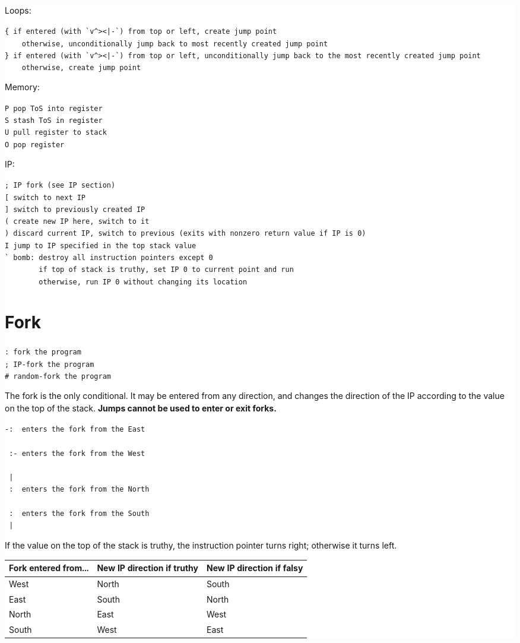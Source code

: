 
Loops:

    { if entered (with `v^><|-`) from top or left, create jump point
        otherwise, unconditionally jump back to most recently created jump point
    } if entered (with `v^><|-`) from top or left, unconditionally jump back to the most recently created jump point
        otherwise, create jump point

Memory:

    P pop ToS into register
    S stash ToS in register
    U pull register to stack
    O pop register

IP:

    ; IP fork (see IP section)
    [ switch to next IP
    ] switch to previously created IP
    ( create new IP here, switch to it
    ) discard current IP, switch to previous (exits with nonzero return value if IP is 0)
    I jump to IP specified in the top stack value
    ` bomb: destroy all instruction pointers except 0
            if top of stack is truthy, set IP 0 to current point and run
            otherwise, run IP 0 without changing its location

# Fork

    : fork the program
    ; IP-fork the program
    # random-fork the program

The fork is the only conditional.
It may be entered from any direction, and changes the direction of the IP according to the value on the top of the stack.
**Jumps cannot be used to enter or exit forks.**

    -:  enters the fork from the East

     :- enters the fork from the West

     |
     :  enters the fork from the North

     :  enters the fork from the South
     |

If the value on the top of the stack is truthy, the instruction pointer turns right; otherwise it turns left.

|Fork entered from...|New IP direction if truthy|New IP direction if falsy|
|-|-|-|
|West|North|South|
|East|South|North|
|North|East|West|
|South|West|East|
